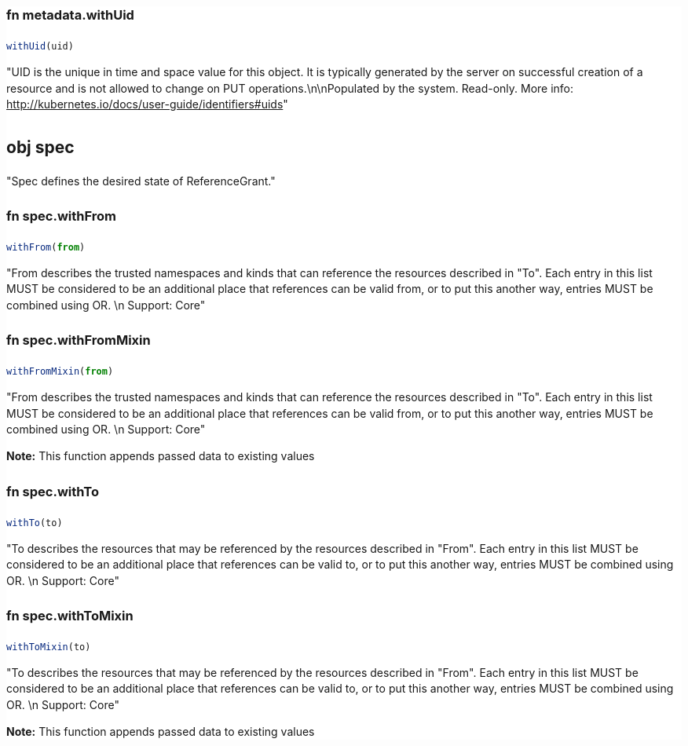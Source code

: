 ### fn metadata.withUid

```ts
withUid(uid)
```

"UID is the unique in time and space value for this object. It is typically generated by the server on successful creation of a resource and is not allowed to change on PUT operations.\n\nPopulated by the system. Read-only. More info: http://kubernetes.io/docs/user-guide/identifiers#uids"

## obj spec

"Spec defines the desired state of ReferenceGrant."

### fn spec.withFrom

```ts
withFrom(from)
```

"From describes the trusted namespaces and kinds that can reference the resources described in \"To\". Each entry in this list MUST be considered to be an additional place that references can be valid from, or to put this another way, entries MUST be combined using OR. \n Support: Core"

### fn spec.withFromMixin

```ts
withFromMixin(from)
```

"From describes the trusted namespaces and kinds that can reference the resources described in \"To\". Each entry in this list MUST be considered to be an additional place that references can be valid from, or to put this another way, entries MUST be combined using OR. \n Support: Core"

**Note:** This function appends passed data to existing values

### fn spec.withTo

```ts
withTo(to)
```

"To describes the resources that may be referenced by the resources described in \"From\". Each entry in this list MUST be considered to be an additional place that references can be valid to, or to put this another way, entries MUST be combined using OR. \n Support: Core"

### fn spec.withToMixin

```ts
withToMixin(to)
```

"To describes the resources that may be referenced by the resources described in \"From\". Each entry in this list MUST be considered to be an additional place that references can be valid to, or to put this another way, entries MUST be combined using OR. \n Support: Core"

**Note:** This function appends passed data to existing values
